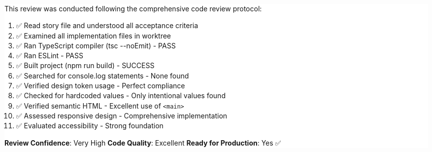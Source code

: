 This review was conducted following the comprehensive code review protocol:

1. ✅ Read story file and understood all acceptance criteria
2. ✅ Examined all implementation files in worktree
3. ✅ Ran TypeScript compiler (tsc --noEmit) - PASS
4. ✅ Ran ESLint - PASS
5. ✅ Built project (npm run build) - SUCCESS
6. ✅ Searched for console.log statements - None found
7. ✅ Verified design token usage - Perfect compliance
8. ✅ Checked for hardcoded values - Only intentional values found
9. ✅ Verified semantic HTML - Excellent use of `<main>`
10. ✅ Assessed responsive design - Comprehensive implementation
11. ✅ Evaluated accessibility - Strong foundation

**Review Confidence**: Very High
**Code Quality**: Excellent
**Ready for Production**: Yes ✅
